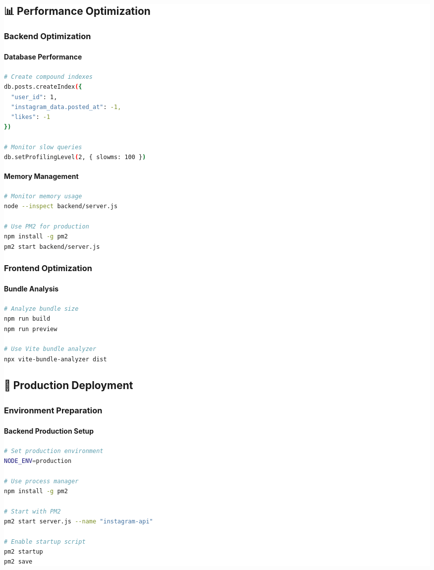 ## 📊 Performance Optimization

### Backend Optimization

#### Database Performance
```bash
# Create compound indexes
db.posts.createIndex({
  "user_id": 1,
  "instagram_data.posted_at": -1,
  "likes": -1
})

# Monitor slow queries
db.setProfilingLevel(2, { slowms: 100 })
```

#### Memory Management
```bash
# Monitor memory usage
node --inspect backend/server.js

# Use PM2 for production
npm install -g pm2
pm2 start backend/server.js
```

### Frontend Optimization

#### Bundle Analysis
```bash
# Analyze bundle size
npm run build
npm run preview

# Use Vite bundle analyzer
npx vite-bundle-analyzer dist
```

## 🚀 Production Deployment

### Environment Preparation

#### Backend Production Setup
```bash
# Set production environment
NODE_ENV=production

# Use process manager
npm install -g pm2

# Start with PM2
pm2 start server.js --name "instagram-api"

# Enable startup script
pm2 startup
pm2 save
```

